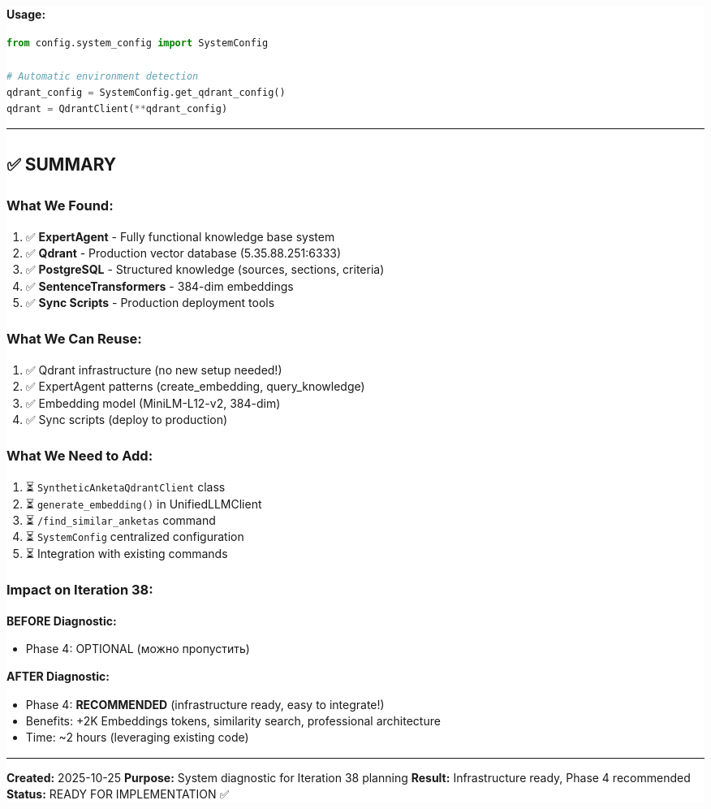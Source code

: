 **Usage:**
```python
from config.system_config import SystemConfig

# Automatic environment detection
qdrant_config = SystemConfig.get_qdrant_config()
qdrant = QdrantClient(**qdrant_config)
```

---

## ✅ SUMMARY

### What We Found:

1. ✅ **ExpertAgent** - Fully functional knowledge base system
2. ✅ **Qdrant** - Production vector database (5.35.88.251:6333)
3. ✅ **PostgreSQL** - Structured knowledge (sources, sections, criteria)
4. ✅ **SentenceTransformers** - 384-dim embeddings
5. ✅ **Sync Scripts** - Production deployment tools

### What We Can Reuse:

1. ✅ Qdrant infrastructure (no new setup needed!)
2. ✅ ExpertAgent patterns (create_embedding, query_knowledge)
3. ✅ Embedding model (MiniLM-L12-v2, 384-dim)
4. ✅ Sync scripts (deploy to production)

### What We Need to Add:

1. ⏳ `SyntheticAnketaQdrantClient` class
2. ⏳ `generate_embedding()` in UnifiedLLMClient
3. ⏳ `/find_similar_anketas` command
4. ⏳ `SystemConfig` centralized configuration
5. ⏳ Integration with existing commands

### Impact on Iteration 38:

**BEFORE Diagnostic:**
- Phase 4: OPTIONAL (можно пропустить)

**AFTER Diagnostic:**
- Phase 4: **RECOMMENDED** (infrastructure ready, easy to integrate!)
- Benefits: +2K Embeddings tokens, similarity search, professional architecture
- Time: ~2 hours (leveraging existing code)

---

**Created:** 2025-10-25
**Purpose:** System diagnostic for Iteration 38 planning
**Result:** Infrastructure ready, Phase 4 recommended
**Status:** READY FOR IMPLEMENTATION ✅
